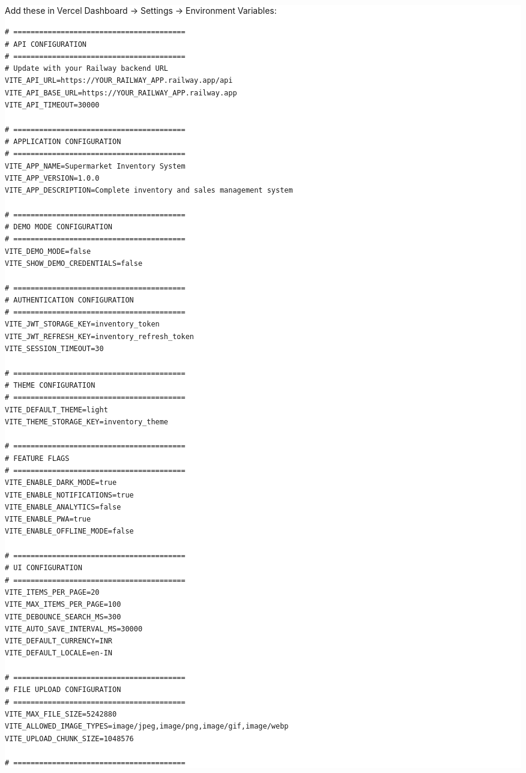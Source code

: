Add these in Vercel Dashboard → Settings → Environment Variables:

```env
# ========================================
# API CONFIGURATION
# ========================================
# Update with your Railway backend URL
VITE_API_URL=https://YOUR_RAILWAY_APP.railway.app/api
VITE_API_BASE_URL=https://YOUR_RAILWAY_APP.railway.app
VITE_API_TIMEOUT=30000

# ========================================
# APPLICATION CONFIGURATION
# ========================================
VITE_APP_NAME=Supermarket Inventory System
VITE_APP_VERSION=1.0.0
VITE_APP_DESCRIPTION=Complete inventory and sales management system

# ========================================
# DEMO MODE CONFIGURATION
# ========================================
VITE_DEMO_MODE=false
VITE_SHOW_DEMO_CREDENTIALS=false

# ========================================
# AUTHENTICATION CONFIGURATION
# ========================================
VITE_JWT_STORAGE_KEY=inventory_token
VITE_JWT_REFRESH_KEY=inventory_refresh_token
VITE_SESSION_TIMEOUT=30

# ========================================
# THEME CONFIGURATION
# ========================================
VITE_DEFAULT_THEME=light
VITE_THEME_STORAGE_KEY=inventory_theme

# ========================================
# FEATURE FLAGS
# ========================================
VITE_ENABLE_DARK_MODE=true
VITE_ENABLE_NOTIFICATIONS=true
VITE_ENABLE_ANALYTICS=false
VITE_ENABLE_PWA=true
VITE_ENABLE_OFFLINE_MODE=false

# ========================================
# UI CONFIGURATION
# ========================================
VITE_ITEMS_PER_PAGE=20
VITE_MAX_ITEMS_PER_PAGE=100
VITE_DEBOUNCE_SEARCH_MS=300
VITE_AUTO_SAVE_INTERVAL_MS=30000
VITE_DEFAULT_CURRENCY=INR
VITE_DEFAULT_LOCALE=en-IN

# ========================================
# FILE UPLOAD CONFIGURATION
# ========================================
VITE_MAX_FILE_SIZE=5242880
VITE_ALLOWED_IMAGE_TYPES=image/jpeg,image/png,image/gif,image/webp
VITE_UPLOAD_CHUNK_SIZE=1048576

# ========================================
```